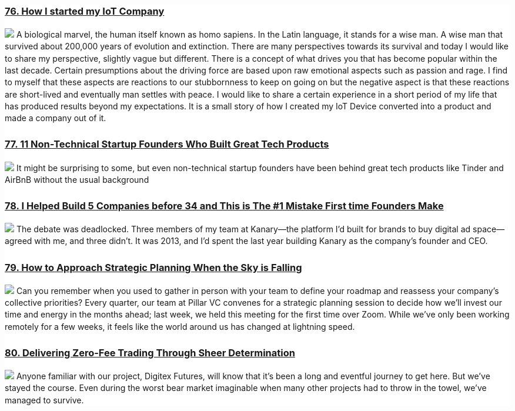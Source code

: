 ### [76. How I started my IoT Company](https://hackernoon.com/how-i-started-my-iot-company-pucg32cp)
![](https://cdn.hackernoon.com/drafts/h3kj3y83.png)
A biological marvel, the human itself known as homo sapiens. In the Latin language, it stands for a wise man. A wise man that survived about 200,000 years of evolution and extinction. There are many perspectives towards its survival and today I would like to share my perspective, slightly vague but different. There is a concept of what drives you that has become popular within the last decade. Certain presumptions about the driving force are based upon raw emotional aspects such as passion and rage. I find to myself that these aspects are reactions to our stubbornness to keep on going on but the negative aspect is that these reactions are short-lived and eventually man settles with peace. I would like to share a certain experience in a short period of my life that has produced results beyond my expectations. It is a small story of how I created my IoT Device converted into a product and made a company out of it.

### [77. 11 Non-Technical Startup Founders Who Built Great Tech Products](https://hackernoon.com/non-tech-startup-founders-who-built-great-tech-products-9f3be67e237)
![](https://cdn.hackernoon.com/images/ARCWTrgYpoc531106B2eMedWoT42-1e039bz.jpeg)
It might be surprising to some, but even non-technical startup founders have been behind great tech products like Tinder and AirBnB without the usual background

### [78. I Helped Build 5 Companies before 34 and This is The #1 Mistake First time Founders Make  ](https://hackernoon.com/i-helped-build-5-companies-by-age-34-jc6j32ji)
![](https://cdn.hackernoon.com/images/96e936zz.jpg)
The debate was deadlocked. Three members of my team at Kanary—the platform I’d built for brands to buy digital ad space—agreed with me, and three didn’t. It was 2013, and I’d spent the last year building Kanary as the company’s founder and CEO. 

### [79. How to Approach Strategic Planning When the Sky is Falling](https://hackernoon.com/how-to-approach-strategic-planning-when-the-sky-is-falling-oq5k3yer)
![](https://cdn.hackernoon.com/drafts/9xe23yy6.png)
Can you remember when you used to gather in person with your team to define your roadmap and reassess your company’s collective priorities? Every quarter, our team at Pillar VC convenes for a strategic planning session to decide how we’ll invest our time and energy in the months ahead; last week, we held this meeting for the first time over Zoom. While we’ve only been working remotely for a few weeks, it feels like the world around us has changed at lightning speed. 

### [80. Delivering Zero-Fee Trading Through Sheer Determination](https://hackernoon.com/delivering-zero-fee-trading-through-sheer-determination-yp1o320a)
![](https://cdn.hackernoon.com/images/an5b32rs.jpg)
Anyone familiar with our project, Digitex Futures, will know that it’s been a long and eventful journey to get here. But we’ve stayed the course. Even during the worst bear market imaginable when many other projects had to throw in the towel, we’ve managed to survive. 
